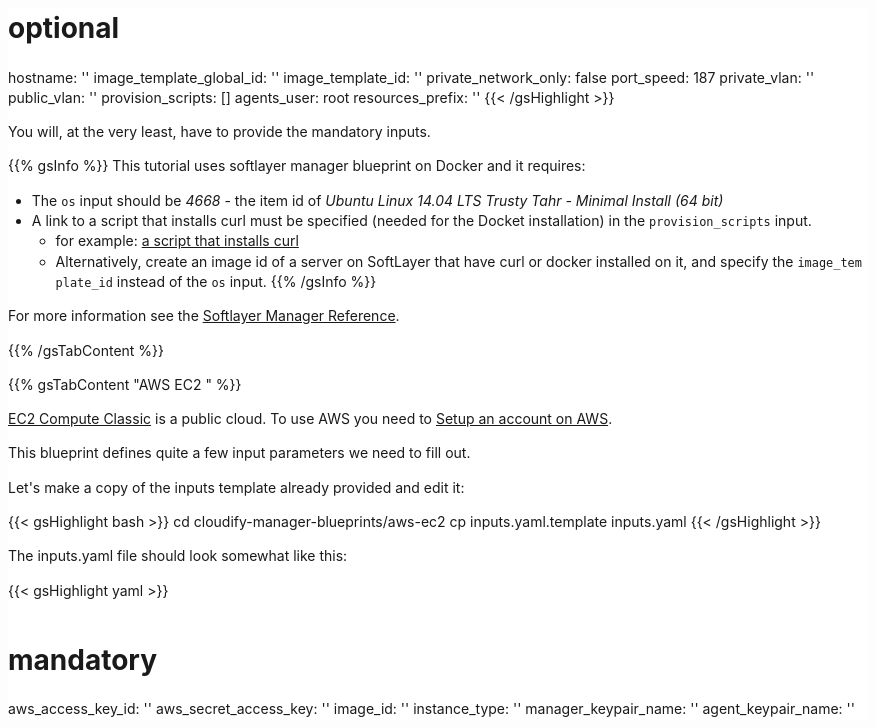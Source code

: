 # optional
hostname: ''
image_template_global_id: ''
image_template_id: ''
private_network_only: false
port_speed: 187
private_vlan: ''
public_vlan: ''
provision_scripts: []
agents_user: root
resources_prefix: ''
{{< /gsHighlight >}}

You will, at the very least, have to provide the mandatory inputs.

{{% gsInfo %}}
This tutorial uses softlayer manager blueprint on Docker and it requires:

  * The `os` input should be *4668* - the item id of *Ubuntu Linux 14.04 LTS Trusty Tahr - Minimal Install (64 bit)*
  * A link to a script that installs curl must be specified (needed for the Docket installation) in the `provision_scripts` input.
    * for example: [a script that installs curl](https://raw.githubusercontent.com/cloudify-cosmo/cloudify-softlayer-plugin/master/softlayer_plugin/scripts/postprov.sh)
    * Alternatively, create an image id of a server on SoftLayer that have curl or docker installed on it, and specify the `image_template_id` instead of the `os` input.
{{% /gsInfo %}}


For more information see the [Softlayer Manager Reference](reference-softlayer-manager.html).

{{% /gsTabContent %}}

{{% gsTabContent "AWS EC2 " %}}

[EC2 Compute Classic](http://aws.amazon.com/ec2/) is a public cloud. To use AWS you need to [Setup an account on AWS](https://portal.aws.amazon.com/gp/aws/developer/registration/index.html).

This blueprint defines quite a few input parameters we need to fill out.

Let's make a copy of the inputs template already provided and edit it:

{{< gsHighlight  bash  >}}
cd cloudify-manager-blueprints/aws-ec2
cp inputs.yaml.template inputs.yaml
{{< /gsHighlight >}}

The inputs.yaml file should look somewhat like this:

{{< gsHighlight  yaml  >}}
# mandatory
aws_access_key_id: ''
aws_secret_access_key: ''
image_id: ''
instance_type: ''
manager_keypair_name: ''
agent_keypair_name: ''
